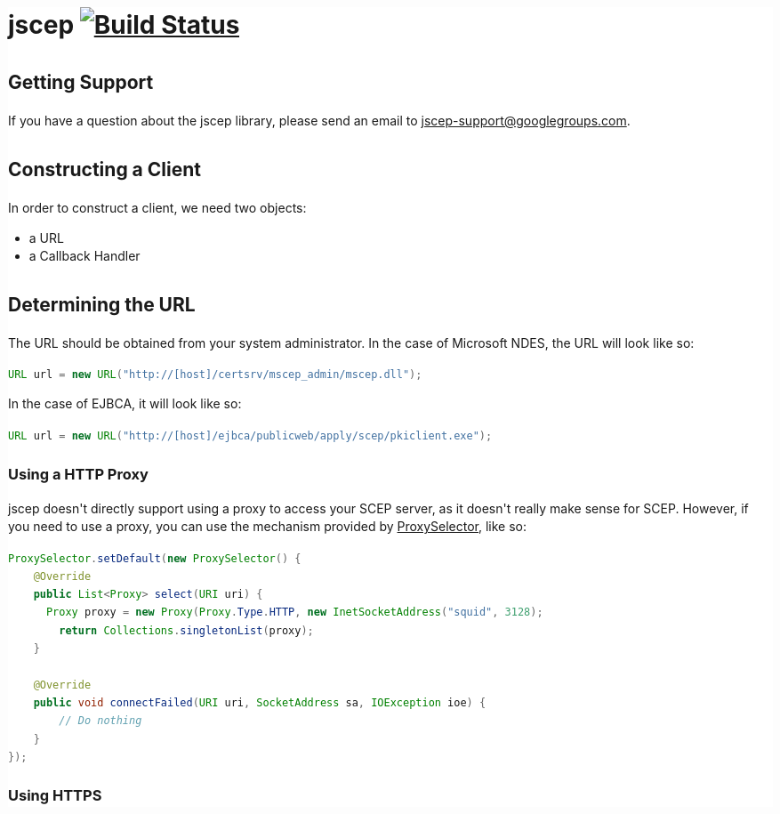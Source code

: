 jscep [![Build Status](https://travis-ci.org/jscep/jscep.svg?branch=master)](https://travis-ci.org/jscep/jscep)
=====

## Getting Support

If you have a question about the jscep library, please send an email to jscep-support@googlegroups.com.

## Constructing a Client


In order to construct a client, we need two objects:
  
- a URL
- a Callback Handler
  
## Determining the URL

  The URL should be obtained from your system administrator.  In the case of Microsoft NDES, the URL will look like so:
  
```java
URL url = new URL("http://[host]/certsrv/mscep_admin/mscep.dll");
```
  
In the case of EJBCA, it will look like so:
  
```java
URL url = new URL("http://[host]/ejbca/publicweb/apply/scep/pkiclient.exe");
```

### Using a HTTP Proxy

jscep doesn't directly support using a proxy to access your SCEP server, as it doesn't really make sense for SCEP.  However, if you need to use a proxy, you can use the mechanism provided by 
[ProxySelector](http://docs.oracle.com/javase/6/docs/api/java/net/ProxySelector.html), like so:
  
```java
ProxySelector.setDefault(new ProxySelector() {
    @Override
    public List<Proxy> select(URI uri) {
      Proxy proxy = new Proxy(Proxy.Type.HTTP, new InetSocketAddress("squid", 3128);
    	return Collections.singletonList(proxy);
    }
    
    @Override
    public void connectFailed(URI uri, SocketAddress sa, IOException ioe) {
    	// Do nothing
    } 
});
```
  
### Using HTTPS
